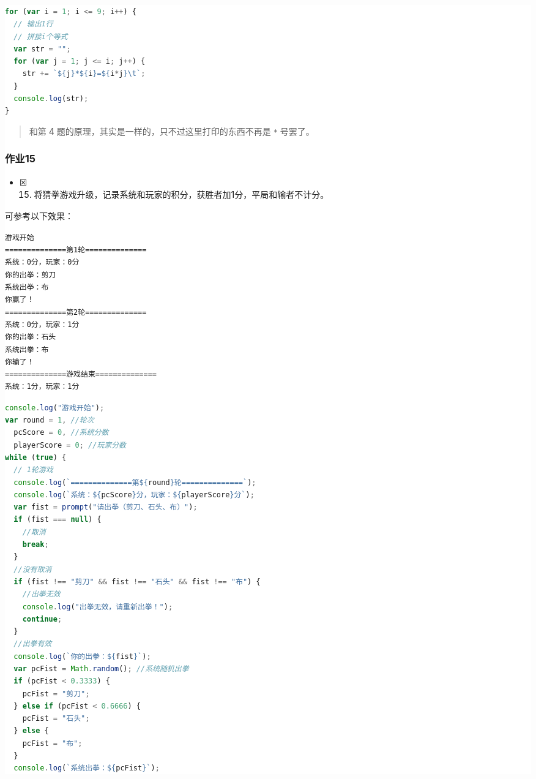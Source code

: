 ```js
for (var i = 1; i <= 9; i++) {
  // 输出1行
  // 拼接i个等式
  var str = "";
  for (var j = 1; j <= i; j++) {
    str += `${j}*${i}=${i*j}\t`;
  }
  console.log(str);
}
```

> 和第 4 题的原理，其实是一样的，只不过这里打印的东西不再是 `*` 号罢了。

### 作业15

- [x] 15. 将猜拳游戏升级，记录系统和玩家的积分，获胜者加1分，平局和输者不计分。

可参考以下效果：

```
游戏开始
==============第1轮==============
系统：0分，玩家：0分
你的出拳：剪刀
系统出拳：布
你赢了！
==============第2轮==============
系统：0分，玩家：1分
你的出拳：石头
系统出拳：布
你输了！
==============游戏结束==============
系统：1分，玩家：1分
```

```js
console.log("游戏开始");
var round = 1, //轮次
  pcScore = 0, //系统分数
  playerScore = 0; //玩家分数
while (true) {
  // 1轮游戏
  console.log(`==============第${round}轮==============`);
  console.log(`系统：${pcScore}分，玩家：${playerScore}分`);
  var fist = prompt("请出拳（剪刀、石头、布）");
  if (fist === null) {
    //取消
    break;
  }
  //没有取消
  if (fist !== "剪刀" && fist !== "石头" && fist !== "布") {
    //出拳无效
    console.log("出拳无效，请重新出拳！");
    continue;
  }
  //出拳有效
  console.log(`你的出拳：${fist}`);
  var pcFist = Math.random(); //系统随机出拳
  if (pcFist < 0.3333) {
    pcFist = "剪刀";
  } else if (pcFist < 0.6666) {
    pcFist = "石头";
  } else {
    pcFist = "布";
  }
  console.log(`系统出拳：${pcFist}`);
```